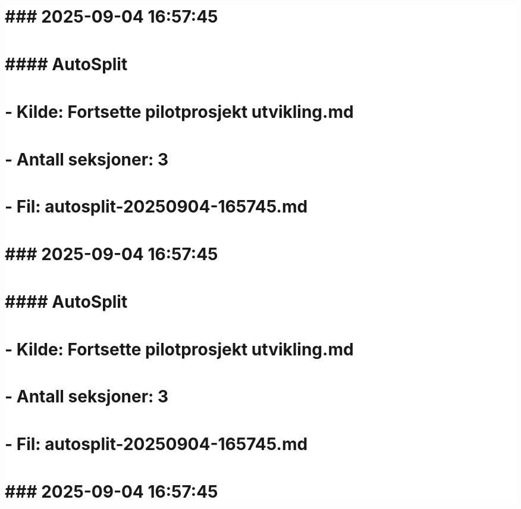 #

#

#

#

# \### 2025-09-04 16:57:45

# \#### AutoSplit

# \- Kilde: Fortsette pilotprosjekt utvikling.md

# \- Antall seksjoner: 3

# \- Fil: autosplit-20250904-165745.md

#

#

#

#

# \### 2025-09-04 16:57:45

# \#### AutoSplit

# \- Kilde: Fortsette pilotprosjekt utvikling.md

# \- Antall seksjoner: 3

# \- Fil: autosplit-20250904-165745.md

#

#

#

#

# \### 2025-09-04 16:57:45
